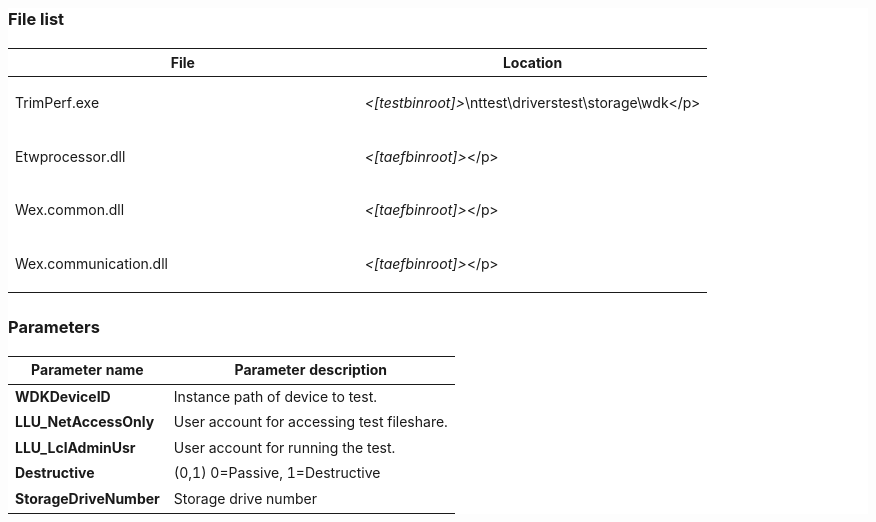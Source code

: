 

### <span id="File_list"></span><span id="file_list"></span><span id="FILE_LIST"></span>File list

<table>
<colgroup>
<col width="50%" />
<col width="50%" />
</colgroup>
<thead>
<tr class="header">
<th>File</th>
<th>Location</th>
</tr>
</thead>
<tbody>
<tr class="odd">
<td><p>TrimPerf.exe</p></td>
<td><p><em>&lt;[testbinroot]&gt;</em>\nttest\driverstest\storage\wdk&lt;/p&gt;</td>
</tr>
<tr class="even">
<td><p>Etwprocessor.dll</p></td>
<td><p><em>&lt;[taefbinroot]&gt;</em>&lt;/p&gt;</td>
</tr>
<tr class="odd">
<td><p>Wex.common.dll</p></td>
<td><p><em>&lt;[taefbinroot]&gt;</em>&lt;/p&gt;</td>
</tr>
<tr class="even">
<td><p>Wex.communication.dll</p></td>
<td><p><em>&lt;[taefbinroot]&gt;</em>&lt;/p&gt;</td>
</tr>
</tbody>
</table>



### <span id="Parameters"></span><span id="parameters"></span><span id="PARAMETERS"></span>Parameters

| Parameter name         | Parameter description                      |
|------------------------|--------------------------------------------|
| **WDKDeviceID**        | Instance path of device to test.           |
| **LLU\_NetAccessOnly** | User account for accessing test fileshare. |
| **LLU\_LclAdminUsr**   | User account for running the test.         |
| **Destructive**        | (0,1) 0=Passive, 1=Destructive             |
| **StorageDriveNumber** | Storage drive number                       |












